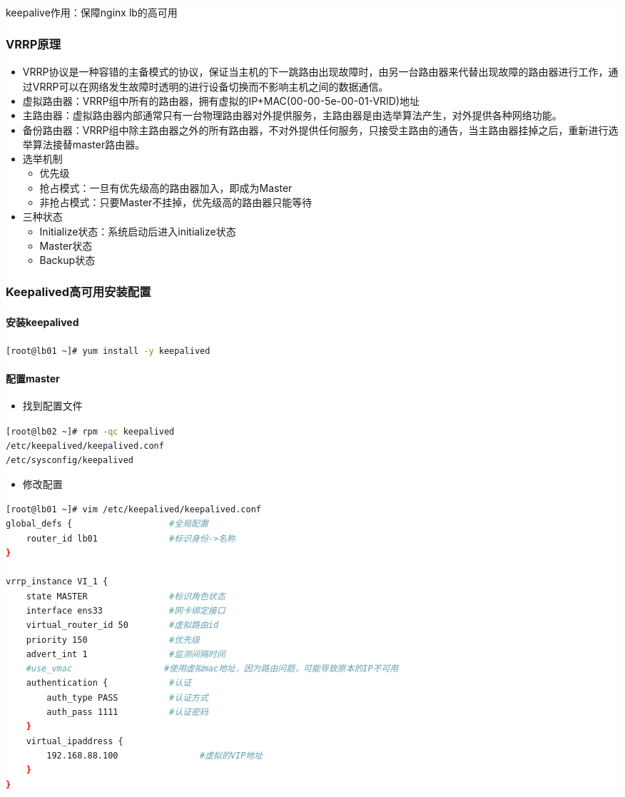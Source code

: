 keepalive作用：保障nginx lb的高可用



### VRRP原理

- VRRP协议是一种容错的主备模式的协议，保证当主机的下一跳路由出现故障时，由另一台路由器来代替出现故障的路由器进行工作，通过VRRP可以在网络发生故障时透明的进行设备切换而不影响主机之间的数据通信。
- 虚拟路由器：VRRP组中所有的路由器，拥有虚拟的IP+MAC(00-00-5e-00-01-VRID)地址
- 主路由器：虚拟路由器内部通常只有一台物理路由器对外提供服务，主路由器是由选举算法产生，对外提供各种网络功能。
- 备份路由器：VRRP组中除主路由器之外的所有路由器，不对外提供任何服务，只接受主路由的通告，当主路由器挂掉之后，重新进行选举算法接替master路由器。
- 选举机制
  - 优先级
  - 抢占模式：一旦有优先级高的路由器加入，即成为Master
  - 非抢占模式：只要Master不挂掉，优先级高的路由器只能等待
- 三种状态
  - Initialize状态：系统启动后进入initialize状态
  - Master状态
  - Backup状态



### Keepalived高可用安装配置

#### 安装keepalived

```bash
[root@lb01 ~]# yum install -y keepalived
```

#### 配置master

- 找到配置文件

```bash
[root@lb02 ~]# rpm -qc keepalived
/etc/keepalived/keepalived.conf
/etc/sysconfig/keepalived
```

- 修改配置

```bash
[root@lb01 ~]# vim /etc/keepalived/keepalived.conf
global_defs {                   #全局配置
    router_id lb01              #标识身份->名称
}

vrrp_instance VI_1 {
    state MASTER                #标识角色状态
    interface ens33             #网卡绑定接口
    virtual_router_id 50        #虚拟路由id
    priority 150                #优先级
    advert_int 1                #监测间隔时间
    #use_vmac                  #使用虚拟mac地址，因为路由问题，可能导致原本的IP不可用
    authentication {            #认证
        auth_type PASS          #认证方式
        auth_pass 1111          #认证密码
    }
    virtual_ipaddress {         
        192.168.88.100                #虚拟的VIP地址
    }
}
```
